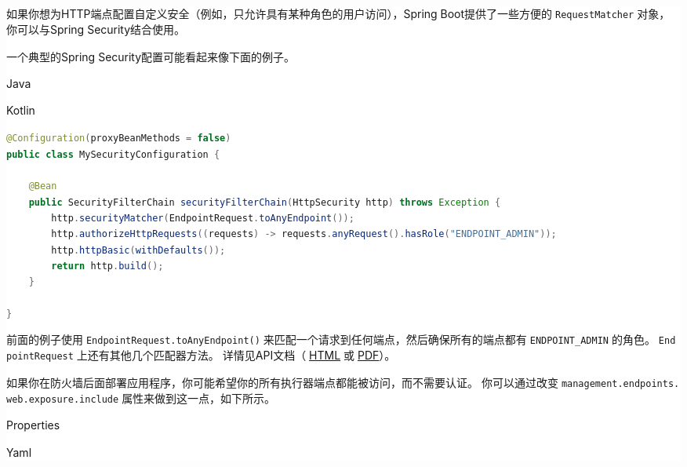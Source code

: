 



如果你想为HTTP端点配置自定义安全（例如，只允许具有某种角色的用户访问），Spring Boot提供了一些方便的 `RequestMatcher` 对象，你可以与Spring Security结合使用。





一个典型的Spring Security配置可能看起来像下面的例子。







Java

Kotlin





```java
@Configuration(proxyBeanMethods = false)
public class MySecurityConfiguration {

    @Bean
    public SecurityFilterChain securityFilterChain(HttpSecurity http) throws Exception {
        http.securityMatcher(EndpointRequest.toAnyEndpoint());
        http.authorizeHttpRequests((requests) -> requests.anyRequest().hasRole("ENDPOINT_ADMIN"));
        http.httpBasic(withDefaults());
        return http.build();
    }

}

```







前面的例子使用 `EndpointRequest.toAnyEndpoint()` 来匹配一个请求到任何端点，然后确保所有的端点都有 `ENDPOINT_ADMIN` 的角色。 `EndpointRequest` 上还有其他几个匹配器方法。 详情见API文档（ [HTML](https://docs.spring.io/spring-boot/docs/3.1.0-SNAPSHOT/actuator-api/htmlsingle) 或 [PDF](https://docs.spring.io/spring-boot/docs/3.1.0-SNAPSHOT/actuator-api/pdf/spring-boot-actuator-web-api.pdf)）。





如果你在防火墙后面部署应用程序，你可能希望你的所有执行器端点都能被访问，而不需要认证。 你可以通过改变 `management.endpoints.web.exposure.include` 属性来做到这一点，如下所示。







Properties

Yaml
